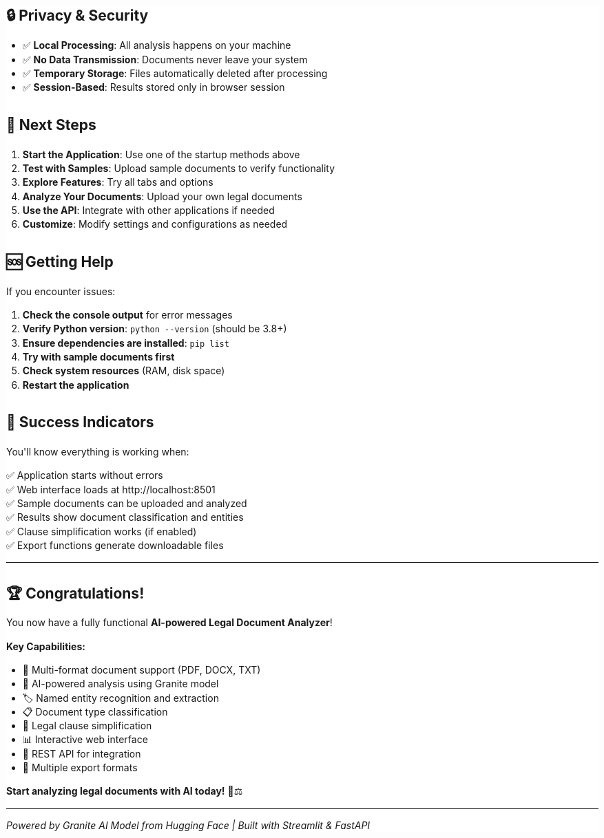 ## 🔒 Privacy & Security

- ✅ **Local Processing**: All analysis happens on your machine
- ✅ **No Data Transmission**: Documents never leave your system
- ✅ **Temporary Storage**: Files automatically deleted after processing
- ✅ **Session-Based**: Results stored only in browser session

## 🎯 Next Steps

1. **Start the Application**: Use one of the startup methods above
2. **Test with Samples**: Upload sample documents to verify functionality
3. **Explore Features**: Try all tabs and options
4. **Analyze Your Documents**: Upload your own legal documents
5. **Use the API**: Integrate with other applications if needed
6. **Customize**: Modify settings and configurations as needed

## 🆘 Getting Help

If you encounter issues:

1. **Check the console output** for error messages
2. **Verify Python version**: `python --version` (should be 3.8+)
3. **Ensure dependencies are installed**: `pip list`
4. **Try with sample documents first**
5. **Check system resources** (RAM, disk space)
6. **Restart the application**

## 🎉 Success Indicators

You'll know everything is working when:

✅ Application starts without errors  
✅ Web interface loads at http://localhost:8501  
✅ Sample documents can be uploaded and analyzed  
✅ Results show document classification and entities  
✅ Clause simplification works (if enabled)  
✅ Export functions generate downloadable files  

---

## 🏆 Congratulations!

You now have a fully functional **AI-powered Legal Document Analyzer**! 

**Key Capabilities:**
- 📄 Multi-format document support (PDF, DOCX, TXT)
- 🤖 AI-powered analysis using Granite model
- 🏷️ Named entity recognition and extraction
- 📋 Document type classification
- 🔄 Legal clause simplification
- 📊 Interactive web interface
- 🔌 REST API for integration
- 💾 Multiple export formats

**Start analyzing legal documents with AI today!** 🚀⚖️

---

*Powered by Granite AI Model from Hugging Face | Built with Streamlit & FastAPI*